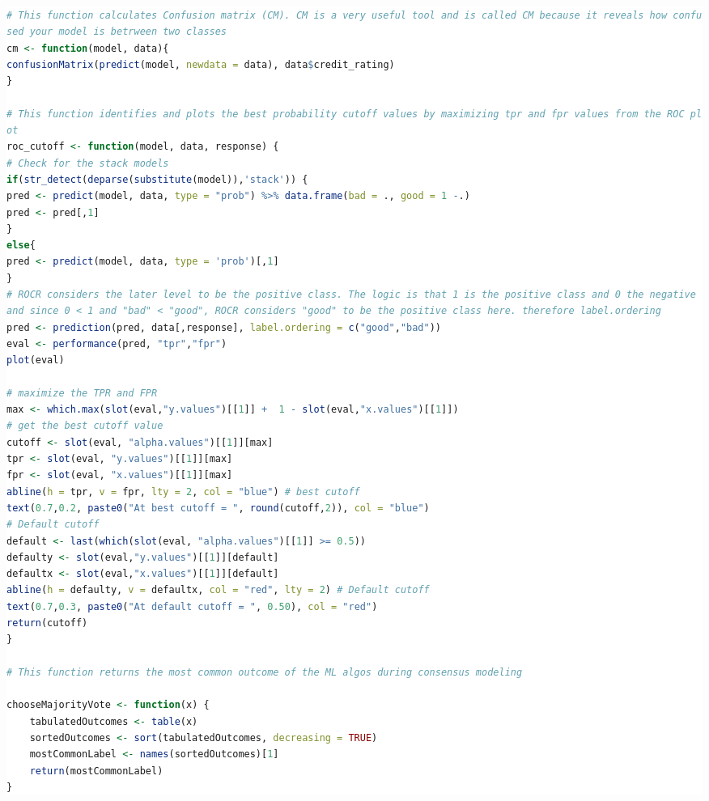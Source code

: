 ``` r
# This function calculates Confusion matrix (CM). CM is a very useful tool and is called CM because it reveals how confused your model is betrween two classes 
cm <- function(model, data){
confusionMatrix(predict(model, newdata = data), data$credit_rating)
}

# This function identifies and plots the best probability cutoff values by maximizing tpr and fpr values from the ROC plot 
roc_cutoff <- function(model, data, response) {
# Check for the stack models  
if(str_detect(deparse(substitute(model)),'stack')) {
pred <- predict(model, data, type = "prob") %>% data.frame(bad = ., good = 1 -.)
pred <- pred[,1]
}
else{
pred <- predict(model, data, type = 'prob')[,1]
}
# ROCR considers the later level to be the positive class. The logic is that 1 is the positive class and 0 the negative and since 0 < 1 and "bad" < "good", ROCR considers "good" to be the positive class here. therefore label.ordering
pred <- prediction(pred, data[,response], label.ordering = c("good","bad"))
eval <- performance(pred, "tpr","fpr")
plot(eval)

# maximize the TPR and FPR
max <- which.max(slot(eval,"y.values")[[1]] +  1 - slot(eval,"x.values")[[1]])
# get the best cutoff value
cutoff <- slot(eval, "alpha.values")[[1]][max]
tpr <- slot(eval, "y.values")[[1]][max]
fpr <- slot(eval, "x.values")[[1]][max]
abline(h = tpr, v = fpr, lty = 2, col = "blue") # best cutoff
text(0.7,0.2, paste0("At best cutoff = ", round(cutoff,2)), col = "blue")
# Default cutoff
default <- last(which(slot(eval, "alpha.values")[[1]] >= 0.5))
defaulty <- slot(eval,"y.values")[[1]][default]
defaultx <- slot(eval,"x.values")[[1]][default]
abline(h = defaulty, v = defaultx, col = "red", lty = 2) # Default cutoff
text(0.7,0.3, paste0("At default cutoff = ", 0.50), col = "red")
return(cutoff)
}

# This function returns the most common outcome of the ML algos during consensus modeling

chooseMajorityVote <- function(x) {
    tabulatedOutcomes <- table(x)
    sortedOutcomes <- sort(tabulatedOutcomes, decreasing = TRUE)
    mostCommonLabel <- names(sortedOutcomes)[1]
    return(mostCommonLabel)
}
```
